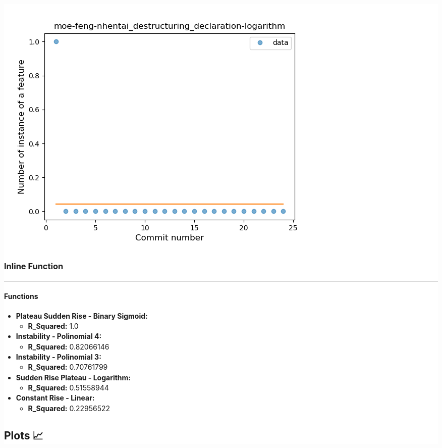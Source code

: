 ![moe-feng-nhentai T6](../plots/moe-feng-nhentai_destructuring_declaration_T6.png)
### <a name="inline_func">Inline Function</a>
----
#### Functions
* **Plateau Sudden Rise - Binary Sigmoid:** ![equation](http://latex.codecogs.com/svg.latex?%5Cfrac%7B2.0%7D%7B1%20&plus;%20%5Cepsilon%5E%28-44.520187%28x%20-2.496568%29%29%7D%20&plus;%204.0)
    * **R_Squared:** 1.0
* **Instability - Polinomial 4:** ![equation](http://latex.codecogs.com/svg.latex?-0.000121x%5E4%20&plus;%200.007021x%5E3%20&plus;-0.14197x%5E2%20&plus;%201.155236x%20&plus;%202.92029)
    * **R_Squared:** 0.82066146
* **Instability - Polinomial 3:** ![equation](http://latex.codecogs.com/svg.latex?('0.000983x%5E3%20&plus;-0.04354x%5E2%20&plus;%200.581564x%20&plus;%203.768116',))
    * **R_Squared:** 0.70761799
* **Sudden Rise Plateau - Logarithm:** ![equation](http://latex.codecogs.com/svg.latex?0.641158%5Clog_%7B3.718296%7D%28x%29%20&plus;%204.718883)
    * **R_Squared:** 0.51558944
* **Constant Rise - Linear:** ![equation](http://latex.codecogs.com/svg.latex?0.038261x%20&plus;%205.355072)
    * **R_Squared:** 0.22956522

**Plots** :chart_with_upwards_trend:
-----
